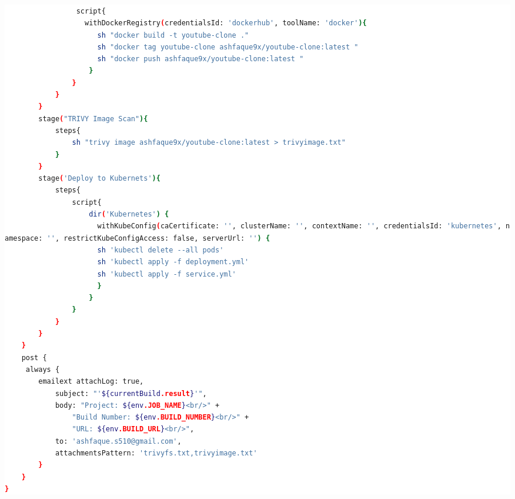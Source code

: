 ```sh
                 script{
                   withDockerRegistry(credentialsId: 'dockerhub', toolName: 'docker'){
                      sh "docker build -t youtube-clone ."
                      sh "docker tag youtube-clone ashfaque9x/youtube-clone:latest "
                      sh "docker push ashfaque9x/youtube-clone:latest "
                    }
                }
            }
        }
        stage("TRIVY Image Scan"){
            steps{
                sh "trivy image ashfaque9x/youtube-clone:latest > trivyimage.txt"
            }
        }
        stage('Deploy to Kubernets'){
            steps{
                script{
                    dir('Kubernetes') {
                      withKubeConfig(caCertificate: '', clusterName: '', contextName: '', credentialsId: 'kubernetes', namespace: '', restrictKubeConfigAccess: false, serverUrl: '') {
                      sh 'kubectl delete --all pods'
                      sh 'kubectl apply -f deployment.yml'
                      sh 'kubectl apply -f service.yml'
                      }
                    }
                }
            }
        }
    }
    post {
     always {
        emailext attachLog: true,
            subject: "'${currentBuild.result}'",
            body: "Project: ${env.JOB_NAME}<br/>" +
                "Build Number: ${env.BUILD_NUMBER}<br/>" +
                "URL: ${env.BUILD_URL}<br/>",
            to: 'ashfaque.s510@gmail.com',
            attachmentsPattern: 'trivyfs.txt,trivyimage.txt'
        }
    }
}
```

